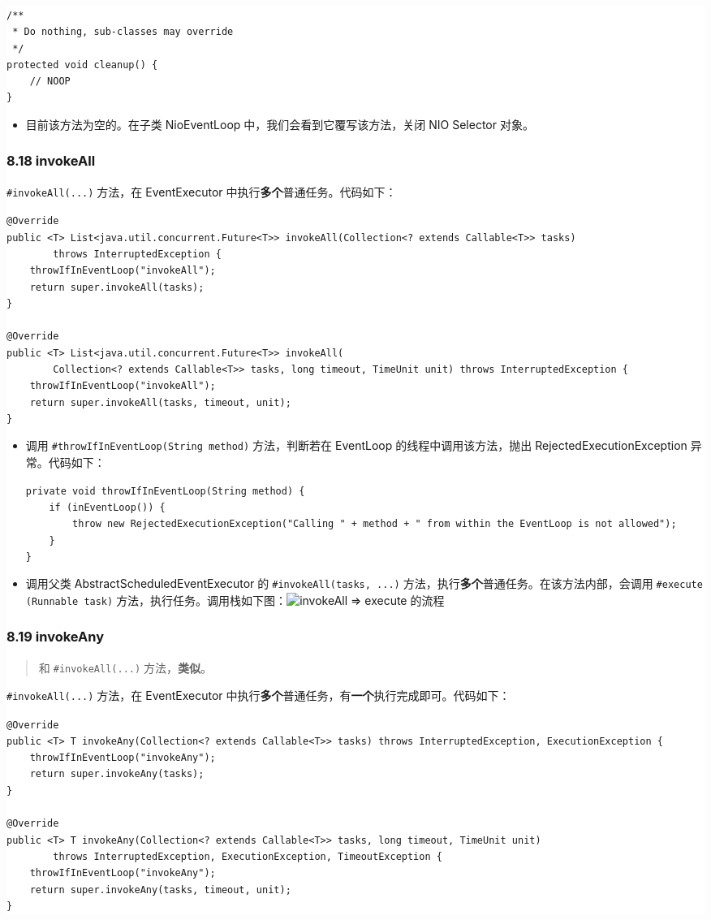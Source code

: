```
/**
 * Do nothing, sub-classes may override
 */
protected void cleanup() {
    // NOOP
}
```

- 目前该方法为空的。在子类 NioEventLoop 中，我们会看到它覆写该方法，关闭 NIO Selector 对象。

### 8.18 invokeAll

`#invokeAll(...)` 方法，在 EventExecutor 中执行**多个**普通任务。代码如下：

```
@Override
public <T> List<java.util.concurrent.Future<T>> invokeAll(Collection<? extends Callable<T>> tasks)
        throws InterruptedException {
    throwIfInEventLoop("invokeAll");
    return super.invokeAll(tasks);
}

@Override
public <T> List<java.util.concurrent.Future<T>> invokeAll(
        Collection<? extends Callable<T>> tasks, long timeout, TimeUnit unit) throws InterruptedException {
    throwIfInEventLoop("invokeAll");
    return super.invokeAll(tasks, timeout, unit);
}
```

- 调用 `#throwIfInEventLoop(String method)` 方法，判断若在 EventLoop 的线程中调用该方法，抛出 RejectedExecutionException 异常。代码如下：

  ```
  private void throwIfInEventLoop(String method) {
      if (inEventLoop()) {
          throw new RejectedExecutionException("Calling " + method + " from within the EventLoop is not allowed");
      }
  }
  ```

- 调用父类 AbstractScheduledEventExecutor 的 `#invokeAll(tasks, ...)` 方法，执行**多个**普通任务。在该方法内部，会调用 `#execute(Runnable task)` 方法，执行任务。调用栈如下图：![invokeAll => execute 的流程](http://www.iocoder.cn/images/Netty/2018_05_07/03.png)

### 8.19 invokeAny

> 和 `#invokeAll(...)` 方法，**类似**。

`#invokeAll(...)` 方法，在 EventExecutor 中执行**多个**普通任务，有**一个**执行完成即可。代码如下：

```
@Override
public <T> T invokeAny(Collection<? extends Callable<T>> tasks) throws InterruptedException, ExecutionException {
    throwIfInEventLoop("invokeAny");
    return super.invokeAny(tasks);
}

@Override
public <T> T invokeAny(Collection<? extends Callable<T>> tasks, long timeout, TimeUnit unit)
        throws InterruptedException, ExecutionException, TimeoutException {
    throwIfInEventLoop("invokeAny");
    return super.invokeAny(tasks, timeout, unit);
}
```